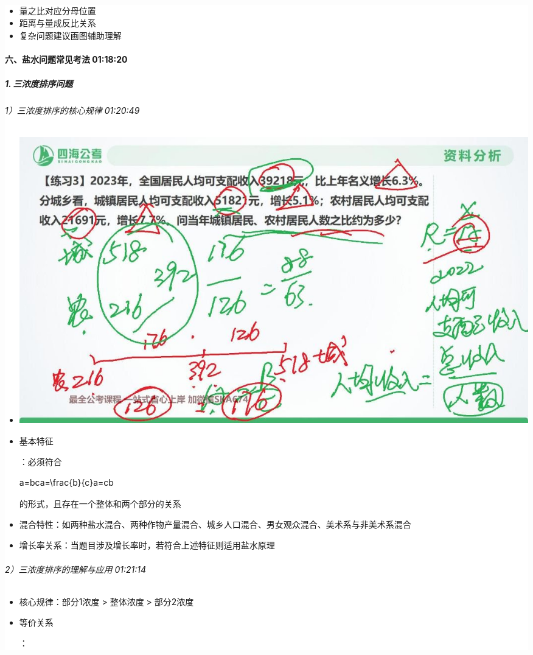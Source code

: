   - 量之比对应分母位置
  - 距离与量成反比关系
  - 复杂问题建议画图辅助理解

#### 六、盐水问题常见考法 ﻿01:18:20﻿

##### 1. 三浓度排序问题

###### 1）三浓度排序的核心规律 ﻿01:20:49﻿

- ![img](../public/资料分析/%E8%B5%84%E6%96%9920250709/d21a36b77sc436ab7bc7063a19331192.jpeg)

- 基本特征

  ：必须符合

  ﻿a=bca=\frac{b}{c}a=cb﻿

  的形式，且存在一个整体和两个部分的关系

- 混合特性：如两种盐水混合、两种作物产量混合、城乡人口混合、男女观众混合、美术系与非美术系混合

- 增长率关系：当题目涉及增长率时，若符合上述特征则适用盐水原理

###### 2）三浓度排序的理解与应用 ﻿01:21:14﻿

- 核心规律：部分1浓度 > 整体浓度 > 部分2浓度

- 等价关系

  ：
